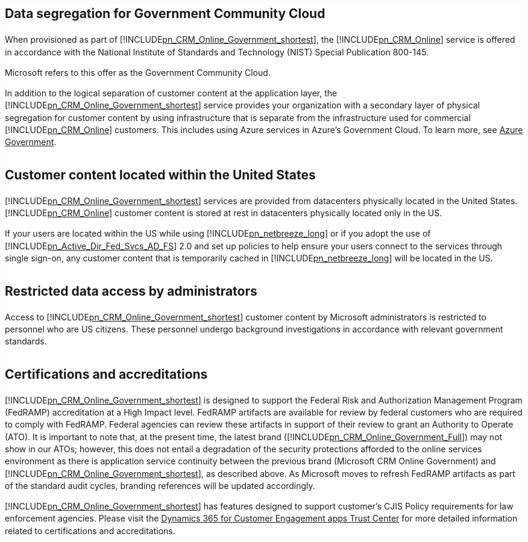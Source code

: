 ## Data segregation for Government Community Cloud  
 When provisioned as part of [!INCLUDE[pn_CRM_Online_Government_shortest](../../includes/pn-crm-online-government-shortest.md)], the [!INCLUDE[pn_CRM_Online](../../includes/pn-crm-online.md)] service is offered in accordance with the National Institute of Standards and Technology (NIST) Special Publication 800-145.  
  
 Microsoft refers to this offer as the Government Community Cloud.  
  
 In addition to the logical separation of customer content at the application layer, the [!INCLUDE[pn_CRM_Online_Government_shortest](../../includes/pn-crm-online-government-shortest.md)] service provides your organization with a secondary layer of physical segregation for customer content by using infrastructure that is separate from the infrastructure used for commercial [!INCLUDE[pn_CRM_Online](../../includes/pn-crm-online.md)] customers. This includes using Azure services in Azure’s Government Cloud. To learn more, see [Azure Government](http://azure.microsoft.com/features/gov/).  
  
## Customer content located within the United States  
 [!INCLUDE[pn_CRM_Online_Government_shortest](../../includes/pn-crm-online-government-shortest.md)] services are provided from datacenters physically located in the United States. [!INCLUDE[pn_CRM_Online](../../includes/pn-crm-online.md)] customer content is stored at rest in datacenters physically located only in the US.  
  
 If your users are located within the US while using [!INCLUDE[pn_netbreeze_long](../../includes/pn-social-engagement-long.md)] or if you adopt the use of [!INCLUDE[pn_Active_Dir_Fed_Svcs_AD_FS](../../includes/pn-active-dir-fed-svcs-ad-fs.md)] 2.0 and set up policies to help ensure your users connect to the services through single sign-on, any customer content that is temporarily cached in [!INCLUDE[pn_netbreeze_long](../../includes/pn-social-engagement-long.md)] will be located in the US.  
  
## Restricted data access by administrators  
 Access to [!INCLUDE[pn_CRM_Online_Government_shortest](../../includes/pn-crm-online-government-shortest.md)] customer content by Microsoft administrators is restricted to personnel who are US citizens. These personnel undergo background investigations in accordance with relevant government standards.  
  
## Certifications and accreditations  
 [!INCLUDE[pn_CRM_Online_Government_shortest](../../includes/pn-crm-online-government-shortest.md)] is designed to support the Federal Risk and Authorization Management Program (FedRAMP) accreditation at a High Impact level. FedRAMP artifacts are available for review by federal customers who are required to comply with FedRAMP. Federal agencies can review these artifacts in support of their review to grant an Authority to Operate (ATO). It is important to note that, at the present time, the latest brand ([!INCLUDE[pn_CRM_Online_Government_Full](../../includes/pn-crm-online-government-full.md)]) may not show in our ATOs; however, this does not entail a degradation of the security protections afforded to the online services environment as there is application service continuity between the previous brand (Microsoft CRM Online Government) and [!INCLUDE[pn_CRM_Online_Government_shortest](../../includes/pn-crm-online-government-shortest.md)], as described above. As Microsoft moves to refresh FedRAMP artifacts as part of the standard audit cycles, branding references will be updated accordingly.  
  
 [!INCLUDE[pn_CRM_Online_Government_shortest](../../includes/pn-crm-online-government-shortest.md)] has features designed to support customer’s CJIS Policy requirements for law enforcement agencies. Please visit the [Dynamics 365 for Customer Engagement apps Trust Center](https://www.microsoft.com/trustcenter/cloudservices/dynamics365) for more detailed information related to certifications and accreditations.  
  